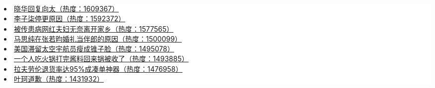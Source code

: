 <li>
<a href="https://s.weibo.com/weibo?q=%23%E6%99%93%E5%8D%8E%E5%9B%9E%E5%A4%8D%E5%90%91%E5%A4%AA%23" target="weibo">
晓华回复向太（热度：1609367）
</a>
</li>

<li>
<a href="https://s.weibo.com/weibo?q=%23%E6%9D%8E%E5%AD%90%E6%9F%92%E5%81%9C%E6%9B%B4%E5%8E%9F%E5%9B%A0%23" target="weibo">
李子柒停更原因（热度：1592372）
</a>
</li>

<li>
<a href="https://s.weibo.com/weibo?q=%23%E8%A2%AB%E4%BC%A0%E6%82%A3%E7%97%85%E7%BD%91%E7%BA%A2%E5%A4%AB%E5%A6%87%E6%97%A0%E5%A5%88%E7%A6%BB%E5%BC%80%E5%AE%B6%E4%B9%A1%23" target="weibo">
被传患病网红夫妇无奈离开家乡（热度：1577565）
</a>
</li>

<li>
<a href="https://s.weibo.com/weibo?q=%23%E9%A9%AC%E6%80%9D%E7%BA%AF%E5%9C%A8%E5%BC%A0%E8%8B%A5%E6%98%80%E5%A9%9A%E7%A4%BC%E5%BD%93%E4%BC%B4%E9%83%8E%E7%9A%84%E5%8E%9F%E5%9B%A0%23" target="weibo">
马思纯在张若昀婚礼当伴郎的原因（热度：1500099）
</a>
</li>

<li>
<a href="https://s.weibo.com/weibo?q=%23%E7%BE%8E%E5%9B%BD%E6%BB%9E%E7%95%99%E5%A4%AA%E7%A9%BA%E5%AE%87%E8%88%AA%E5%91%98%E7%98%A6%E6%88%90%E9%94%A5%E5%AD%90%E8%84%B8%23" target="weibo">
美国滞留太空宇航员瘦成锥子脸（热度：1495078）
</a>
</li>

<li>
<a href="https://s.weibo.com/weibo?q=%23%E4%B8%80%E4%B8%AA%E4%BA%BA%E5%90%83%E7%81%AB%E9%94%85%E6%89%93%E5%AE%8C%E9%85%B1%E6%96%99%E5%9B%9E%E6%9D%A5%E9%94%85%E8%A2%AB%E6%94%B6%E4%BA%86%23" target="weibo">
一个人吃火锅打完酱料回来锅被收了（热度：1493885）
</a>
</li>

<li>
<a href="https://s.weibo.com/weibo?q=%23%E6%8B%89%E5%A4%AB%E5%8A%B3%E4%BC%A6%E9%80%80%E8%B4%A7%E7%8E%87%E8%BE%BE95%25%E6%88%90%E5%87%91%E5%8D%95%E7%A5%9E%E5%99%A8%23" target="weibo">
拉夫劳伦退货率达95%成凑单神器（热度：1476958）
</a>
</li>

<li>
<a href="https://s.weibo.com/weibo?q=%23%E5%8F%B6%E7%8F%82%E9%81%93%E6%AD%89%23" target="weibo">
叶珂道歉（热度：1431932）
</a>
</li>
